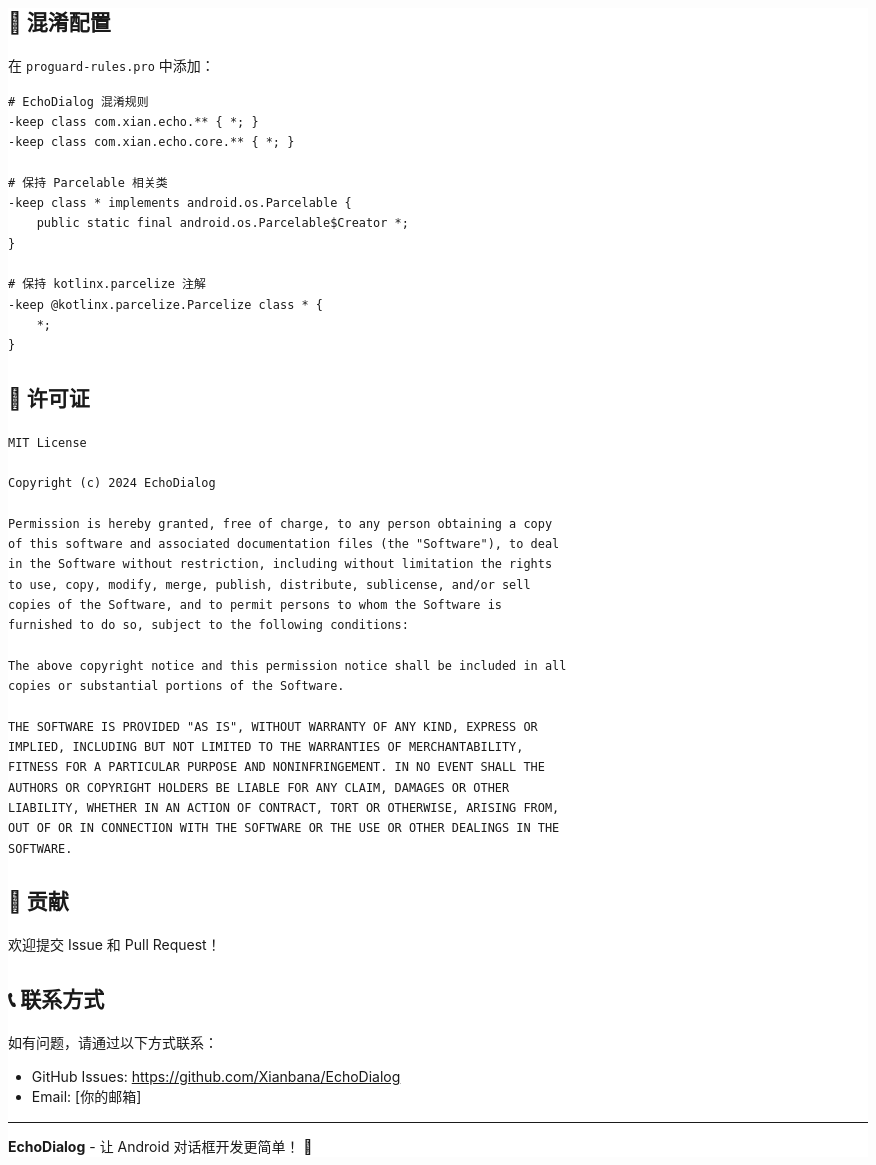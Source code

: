 ## 🔧 混淆配置

在 `proguard-rules.pro` 中添加：

```proguard
# EchoDialog 混淆规则
-keep class com.xian.echo.** { *; }
-keep class com.xian.echo.core.** { *; }

# 保持 Parcelable 相关类
-keep class * implements android.os.Parcelable {
    public static final android.os.Parcelable$Creator *;
}

# 保持 kotlinx.parcelize 注解
-keep @kotlinx.parcelize.Parcelize class * {
    *;
}
```

## 📄 许可证

```
MIT License

Copyright (c) 2024 EchoDialog

Permission is hereby granted, free of charge, to any person obtaining a copy
of this software and associated documentation files (the "Software"), to deal
in the Software without restriction, including without limitation the rights
to use, copy, modify, merge, publish, distribute, sublicense, and/or sell
copies of the Software, and to permit persons to whom the Software is
furnished to do so, subject to the following conditions:

The above copyright notice and this permission notice shall be included in all
copies or substantial portions of the Software.

THE SOFTWARE IS PROVIDED "AS IS", WITHOUT WARRANTY OF ANY KIND, EXPRESS OR
IMPLIED, INCLUDING BUT NOT LIMITED TO THE WARRANTIES OF MERCHANTABILITY,
FITNESS FOR A PARTICULAR PURPOSE AND NONINFRINGEMENT. IN NO EVENT SHALL THE
AUTHORS OR COPYRIGHT HOLDERS BE LIABLE FOR ANY CLAIM, DAMAGES OR OTHER
LIABILITY, WHETHER IN AN ACTION OF CONTRACT, TORT OR OTHERWISE, ARISING FROM,
OUT OF OR IN CONNECTION WITH THE SOFTWARE OR THE USE OR OTHER DEALINGS IN THE
SOFTWARE.
```

## 🤝 贡献

欢迎提交 Issue 和 Pull Request！

## 📞 联系方式

如有问题，请通过以下方式联系：

- GitHub Issues: https://github.com/Xianbana/EchoDialog
- Email: [你的邮箱]

---

**EchoDialog** - 让 Android 对话框开发更简单！ 🚀
